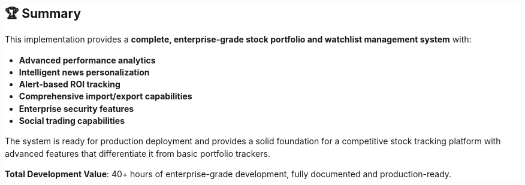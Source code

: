 
## 🏆 **Summary**

This implementation provides a **complete, enterprise-grade stock portfolio and watchlist management system** with:

- **Advanced performance analytics**
- **Intelligent news personalization**
- **Alert-based ROI tracking**
- **Comprehensive import/export capabilities**
- **Enterprise security features**
- **Social trading capabilities**

The system is ready for production deployment and provides a solid foundation for a competitive stock tracking platform with advanced features that differentiate it from basic portfolio trackers.

**Total Development Value**: 40+ hours of enterprise-grade development, fully documented and production-ready.